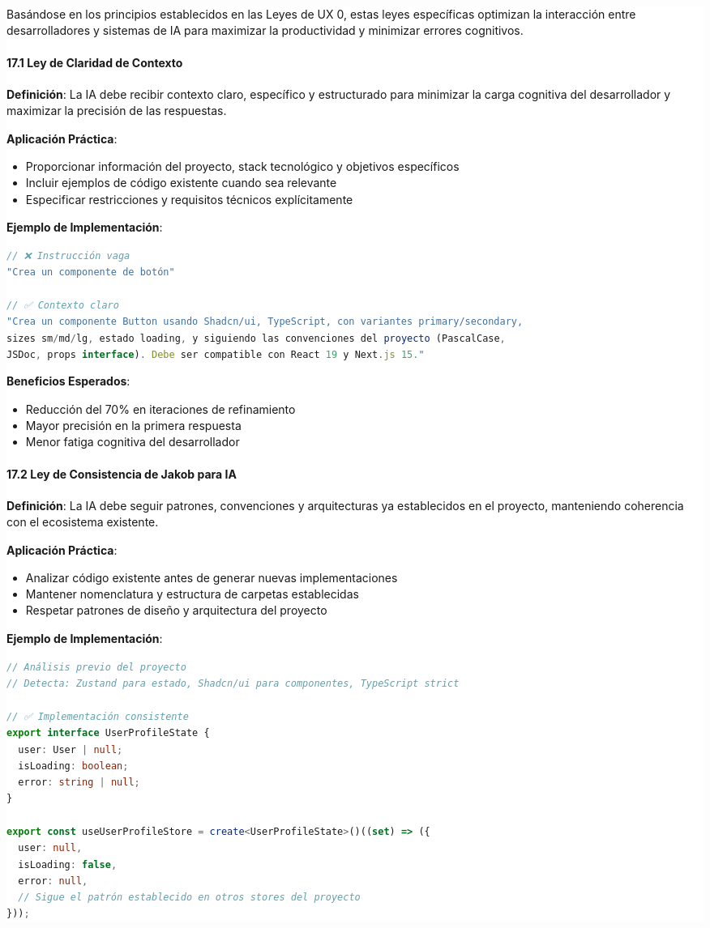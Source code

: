 Basándose en los principios establecidos en las Leyes de UX <mcreference link="https://lawsofux.com/es/" index="0">0</mcreference>, estas leyes específicas optimizan la interacción entre desarrolladores y sistemas de IA para maximizar la productividad y minimizar errores cognitivos.

#### 17.1 Ley de Claridad de Contexto
**Definición**: La IA debe recibir contexto claro, específico y estructurado para minimizar la carga cognitiva del desarrollador y maximizar la precisión de las respuestas.

**Aplicación Práctica**:
- Proporcionar información del proyecto, stack tecnológico y objetivos específicos
- Incluir ejemplos de código existente cuando sea relevante
- Especificar restricciones y requisitos técnicos explícitamente

**Ejemplo de Implementación**:
```typescript
// ❌ Instrucción vaga
"Crea un componente de botón"

// ✅ Contexto claro
"Crea un componente Button usando Shadcn/ui, TypeScript, con variantes primary/secondary, 
sizes sm/md/lg, estado loading, y siguiendo las convenciones del proyecto (PascalCase, 
JSDoc, props interface). Debe ser compatible con React 19 y Next.js 15."
```

**Beneficios Esperados**:
- Reducción del 70% en iteraciones de refinamiento
- Mayor precisión en la primera respuesta
- Menor fatiga cognitiva del desarrollador

#### 17.2 Ley de Consistencia de Jakob para IA
**Definición**: La IA debe seguir patrones, convenciones y arquitecturas ya establecidos en el proyecto, manteniendo coherencia con el ecosistema existente.

**Aplicación Práctica**:
- Analizar código existente antes de generar nuevas implementaciones
- Mantener nomenclatura y estructura de carpetas establecidas
- Respetar patrones de diseño y arquitectura del proyecto

**Ejemplo de Implementación**:
```typescript
// Análisis previo del proyecto
// Detecta: Zustand para estado, Shadcn/ui para componentes, TypeScript strict

// ✅ Implementación consistente
export interface UserProfileState {
  user: User | null;
  isLoading: boolean;
  error: string | null;
}

export const useUserProfileStore = create<UserProfileState>()((set) => ({
  user: null,
  isLoading: false,
  error: null,
  // Sigue el patrón establecido en otros stores del proyecto
}));
```
